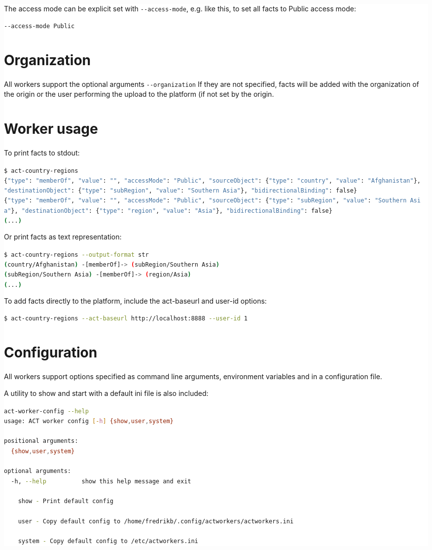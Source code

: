 The access mode can be explicit set with `--access-mode`, e.g. like this, to set all facts to Public access mode:

```
--access-mode Public
```

# Organization

All workers support the optional arguments `--organization` If they are not specified, facts will be added with the organization of the origin or the user performing the upload to the platform (if not set by the origin.


# Worker usage

To print facts to stdout:

```bash
$ act-country-regions
{"type": "memberOf", "value": "", "accessMode": "Public", "sourceObject": {"type": "country", "value": "Afghanistan"}, "destinationObject": {"type": "subRegion", "value": "Southern Asia"}, "bidirectionalBinding": false}
{"type": "memberOf", "value": "", "accessMode": "Public", "sourceObject": {"type": "subRegion", "value": "Southern Asia"}, "destinationObject": {"type": "region", "value": "Asia"}, "bidirectionalBinding": false}
(...)
```

Or print facts as text representation:

```bash
$ act-country-regions --output-format str
(country/Afghanistan) -[memberOf]-> (subRegion/Southern Asia)
(subRegion/Southern Asia) -[memberOf]-> (region/Asia)
(...)
```

To add facts directly to the platform, include the act-baseurl and user-id options:

```bash
$ act-country-regions --act-baseurl http://localhost:8888 --user-id 1
```

# Configuration

All workers support options specified as command line arguments, environment variables and in a configuration file.

A utility to show and start with a default ini file is also included:

```bash
act-worker-config --help
usage: ACT worker config [-h] {show,user,system}

positional arguments:
  {show,user,system}

optional arguments:
  -h, --help          show this help message and exit

    show - Print default config

    user - Copy default config to /home/fredrikb/.config/actworkers/actworkers.ini

    system - Copy default config to /etc/actworkers.ini
```
